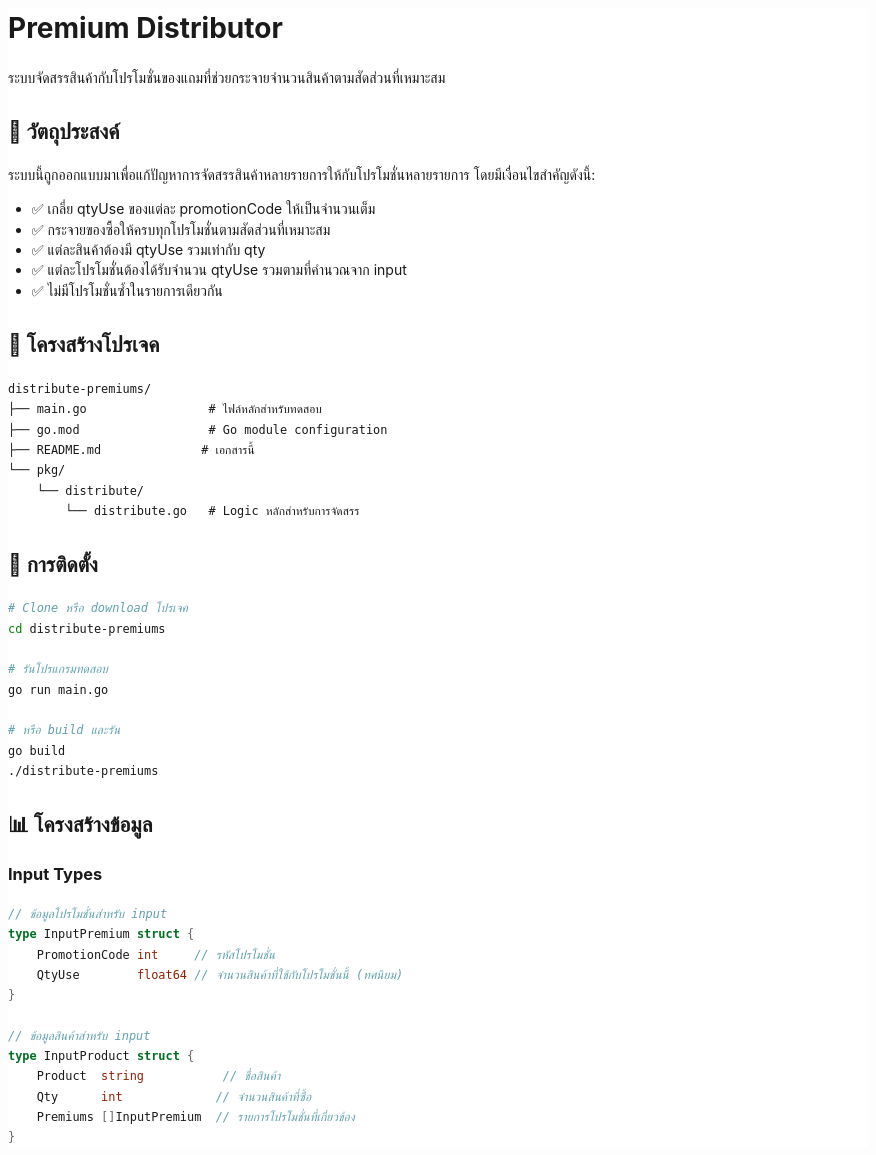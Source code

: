 # Premium Distributor

ระบบจัดสรรสินค้ากับโปรโมชั่นของแถมที่ช่วยกระจายจำนวนสินค้าตามสัดส่วนที่เหมาะสม

## 🎯 วัตถุประสงค์

ระบบนี้ถูกออกแบบมาเพื่อแก้ปัญหาการจัดสรรสินค้าหลายรายการให้กับโปรโมชั่นหลายรายการ โดยมีเงื่อนไขสำคัญดังนี้:

- ✅ เกลี่ย qtyUse ของแต่ละ promotionCode ให้เป็นจำนวนเต็ม
- ✅ กระจายของซื้อให้ครบทุกโปรโมชั่นตามสัดส่วนที่เหมาะสม
- ✅ แต่ละสินค้าต้องมี qtyUse รวมเท่ากับ qty
- ✅ แต่ละโปรโมชั่นต้องได้รับจำนวน qtyUse รวมตามที่คำนวณจาก input
- ✅ ไม่มีโปรโมชั่นซ้ำในรายการเดียวกัน

## 📁 โครงสร้างโปรเจค

```
distribute-premiums/
├── main.go                 # ไฟล์หลักสำหรับทดสอบ
├── go.mod                  # Go module configuration
├── README.md              # เอกสารนี้
└── pkg/
    └── distribute/
        └── distribute.go   # Logic หลักสำหรับการจัดสรร
```

## 🔧 การติดตั้ง

```bash
# Clone หรือ download โปรเจค
cd distribute-premiums

# รันโปรแกรมทดสอบ
go run main.go

# หรือ build และรัน
go build
./distribute-premiums
```

## 📊 โครงสร้างข้อมูล

### Input Types

```go
// ข้อมูลโปรโมชั่นสำหรับ input
type InputPremium struct {
    PromotionCode int     // รหัสโปรโมชั่น
    QtyUse        float64 // จำนวนสินค้าที่ใช้กับโปรโมชั่นนี้ (ทศนิยม)
}

// ข้อมูลสินค้าสำหรับ input
type InputProduct struct {
    Product  string           // ชื่อสินค้า
    Qty      int             // จำนวนสินค้าที่ซื้อ
    Premiums []InputPremium  // รายการโปรโมชั่นที่เกี่ยวข้อง
}
```
